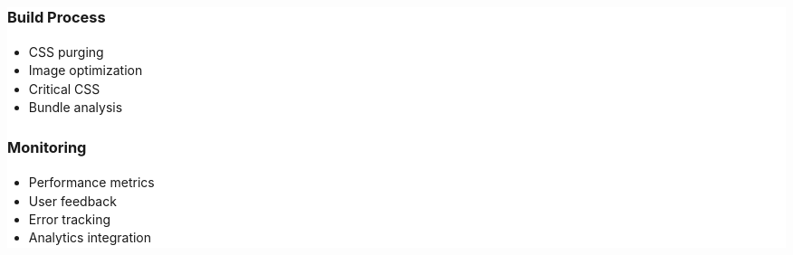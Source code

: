 ### Build Process

- CSS purging
- Image optimization
- Critical CSS
- Bundle analysis

### Monitoring

- Performance metrics
- User feedback
- Error tracking
- Analytics integration
